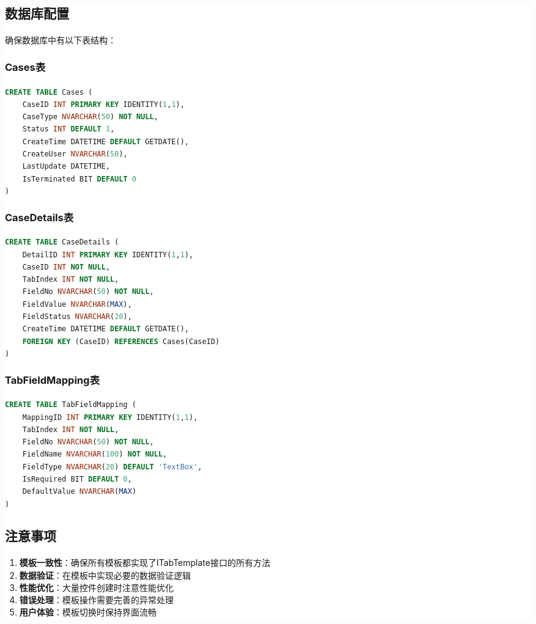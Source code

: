 ## 数据库配置

确保数据库中有以下表结构：

### Cases表
```sql
CREATE TABLE Cases (
    CaseID INT PRIMARY KEY IDENTITY(1,1),
    CaseType NVARCHAR(50) NOT NULL,
    Status INT DEFAULT 1,
    CreateTime DATETIME DEFAULT GETDATE(),
    CreateUser NVARCHAR(50),
    LastUpdate DATETIME,
    IsTerminated BIT DEFAULT 0
)
```

### CaseDetails表
```sql
CREATE TABLE CaseDetails (
    DetailID INT PRIMARY KEY IDENTITY(1,1),
    CaseID INT NOT NULL,
    TabIndex INT NOT NULL,
    FieldNo NVARCHAR(50) NOT NULL,
    FieldValue NVARCHAR(MAX),
    FieldStatus NVARCHAR(20),
    CreateTime DATETIME DEFAULT GETDATE(),
    FOREIGN KEY (CaseID) REFERENCES Cases(CaseID)
)
```

### TabFieldMapping表
```sql
CREATE TABLE TabFieldMapping (
    MappingID INT PRIMARY KEY IDENTITY(1,1),
    TabIndex INT NOT NULL,
    FieldNo NVARCHAR(50) NOT NULL,
    FieldName NVARCHAR(100) NOT NULL,
    FieldType NVARCHAR(20) DEFAULT 'TextBox',
    IsRequired BIT DEFAULT 0,
    DefaultValue NVARCHAR(MAX)
)
```

## 注意事项

1. **模板一致性**：确保所有模板都实现了ITabTemplate接口的所有方法
2. **数据验证**：在模板中实现必要的数据验证逻辑
3. **性能优化**：大量控件创建时注意性能优化
4. **错误处理**：模板操作需要完善的异常处理
5. **用户体验**：模板切换时保持界面流畅
